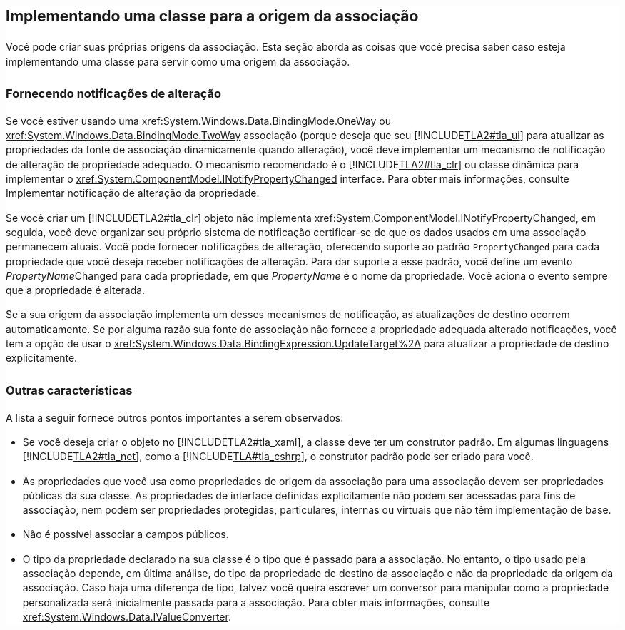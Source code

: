 <a name="classes"></a>   
## <a name="implementing-a-class-for-the-binding-source"></a>Implementando uma classe para a origem da associação  
 Você pode criar suas próprias origens da associação. Esta seção aborda as coisas que você precisa saber caso esteja implementando uma classe para servir como uma origem da associação.  
  
### <a name="providing-change-notifications"></a>Fornecendo notificações de alteração  
 Se você estiver usando uma <xref:System.Windows.Data.BindingMode.OneWay> ou <xref:System.Windows.Data.BindingMode.TwoWay> associação (porque deseja que seu [!INCLUDE[TLA2#tla_ui](../../../../includes/tla2sharptla-ui-md.md)] para atualizar as propriedades da fonte de associação dinamicamente quando alteração), você deve implementar um mecanismo de notificação de alteração de propriedade adequado. O mecanismo recomendado é o [!INCLUDE[TLA2#tla_clr](../../../../includes/tla2sharptla-clr-md.md)] ou classe dinâmica para implementar o <xref:System.ComponentModel.INotifyPropertyChanged> interface. Para obter mais informações, consulte [Implementar notificação de alteração da propriedade](../../../../docs/framework/wpf/data/how-to-implement-property-change-notification.md).  
  
 Se você criar um [!INCLUDE[TLA2#tla_clr](../../../../includes/tla2sharptla-clr-md.md)] objeto não implementa <xref:System.ComponentModel.INotifyPropertyChanged>, em seguida, você deve organizar seu próprio sistema de notificação certificar-se de que os dados usados em uma associação permanecem atuais. Você pode fornecer notificações de alteração, oferecendo suporte ao padrão `PropertyChanged` para cada propriedade que você deseja receber notificações de alteração. Para dar suporte a esse padrão, você define um evento *PropertyName*Changed para cada propriedade, em que *PropertyName* é o nome da propriedade. Você aciona o evento sempre que a propriedade é alterada.  
  
 Se a sua origem da associação implementa um desses mecanismos de notificação, as atualizações de destino ocorrem automaticamente. Se por alguma razão sua fonte de associação não fornece a propriedade adequada alterado notificações, você tem a opção de usar o <xref:System.Windows.Data.BindingExpression.UpdateTarget%2A> para atualizar a propriedade de destino explicitamente.  
  
### <a name="other-characteristics"></a>Outras características  
 A lista a seguir fornece outros pontos importantes a serem observados:  
  
-   Se você deseja criar o objeto no [!INCLUDE[TLA2#tla_xaml](../../../../includes/tla2sharptla-xaml-md.md)], a classe deve ter um construtor padrão. Em algumas linguagens [!INCLUDE[TLA2#tla_net](../../../../includes/tla2sharptla-net-md.md)], como a [!INCLUDE[TLA#tla_cshrp](../../../../includes/tlasharptla-cshrp-md.md)], o construtor padrão pode ser criado para você.  
  
-   As propriedades que você usa como propriedades de origem da associação para uma associação devem ser propriedades públicas da sua classe. As propriedades de interface definidas explicitamente não podem ser acessadas para fins de associação, nem podem ser propriedades protegidas, particulares, internas ou virtuais que não têm implementação de base.  
  
-   Não é possível associar a campos públicos.  
  
-   O tipo da propriedade declarado na sua classe é o tipo que é passado para a associação. No entanto, o tipo usado pela associação depende, em última análise, do tipo da propriedade de destino da associação e não da propriedade da origem da associação. Caso haja uma diferença de tipo, talvez você queira escrever um conversor para manipular como a propriedade personalizada será inicialmente passada para a associação. Para obter mais informações, consulte <xref:System.Windows.Data.IValueConverter>.  
  